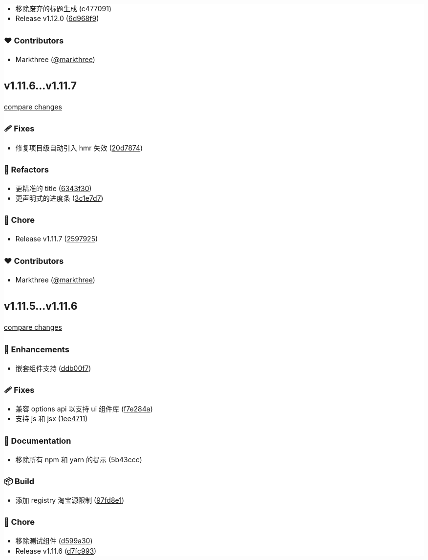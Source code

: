   - 移除废弃的标题生成 ([c477091](https://github.com/dishait/tov-template/commit/c477091))
  - Release v1.12.0 ([6d968f9](https://github.com/dishait/tov-template/commit/6d968f9))

### ❤️  Contributors

- Markthree ([@markthree](http://github.com/markthree))

## v1.11.6...v1.11.7

[compare changes](https://github.com/dishait/tov-template/compare/v1.11.6...v1.11.7)


### 🩹 Fixes

  - 修复项目级自动引入 hmr 失效 ([20d7874](https://github.com/dishait/tov-template/commit/20d7874))

### 💅 Refactors

  - 更精准的 title ([6343f30](https://github.com/dishait/tov-template/commit/6343f30))
  - 更声明式的进度条 ([3c1e7d7](https://github.com/dishait/tov-template/commit/3c1e7d7))

### 🏡 Chore

  - Release v1.11.7 ([2597925](https://github.com/dishait/tov-template/commit/2597925))

### ❤️  Contributors

- Markthree ([@markthree](http://github.com/markthree))

## v1.11.5...v1.11.6

[compare changes](https://github.com/dishait/tov-template/compare/v1.11.5...v1.11.6)


### 🚀 Enhancements

  - 嵌套组件支持 ([ddb00f7](https://github.com/dishait/tov-template/commit/ddb00f7))

### 🩹 Fixes

  - 兼容 options api 以支持 ui 组件库 ([f7e284a](https://github.com/dishait/tov-template/commit/f7e284a))
  - 支持 js 和 jsx ([1ee4711](https://github.com/dishait/tov-template/commit/1ee4711))

### 📖 Documentation

  - 移除所有 npm 和 yarn 的提示 ([5b43ccc](https://github.com/dishait/tov-template/commit/5b43ccc))

### 📦 Build

  - 添加 registry 淘宝源限制 ([97fd8e1](https://github.com/dishait/tov-template/commit/97fd8e1))

### 🏡 Chore

  - 移除测试组件 ([d599a30](https://github.com/dishait/tov-template/commit/d599a30))
  - Release v1.11.6 ([d7fc993](https://github.com/dishait/tov-template/commit/d7fc993))
